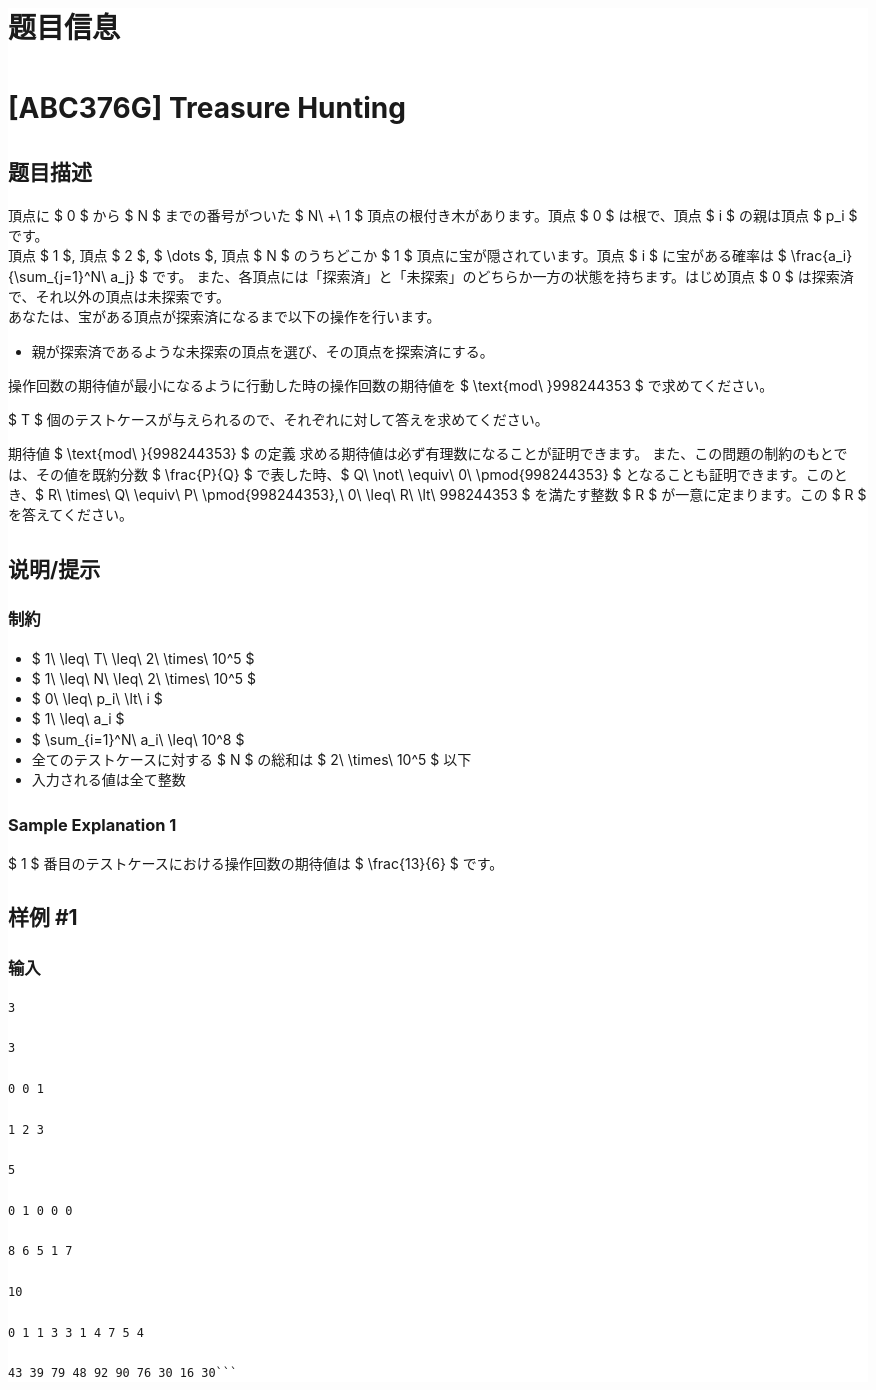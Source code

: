 # 题目信息

# [ABC376G] Treasure Hunting

## 题目描述

[problemUrl]: https://atcoder.jp/contests/abc376/tasks/abc376_g

頂点に $ 0 $ から $ N $ までの番号がついた $ N\ +\ 1 $ 頂点の根付き木があります。頂点 $ 0 $ は根で、頂点 $ i $ の親は頂点 $ p_i $ です。  
 頂点 $ 1 $, 頂点 $ 2 $, $ \dots $, 頂点 $ N $ のうちどこか $ 1 $ 頂点に宝が隠されています。頂点 $ i $ に宝がある確率は $ \frac{a_i}{\sum_{j=1}^N\ a_j} $ です。 また、各頂点には「探索済」と「未探索」のどちらか一方の状態を持ちます。はじめ頂点 $ 0 $ は探索済で、それ以外の頂点は未探索です。  
 あなたは、宝がある頂点が探索済になるまで以下の操作を行います。

- 親が探索済であるような未探索の頂点を選び、その頂点を探索済にする。
 
操作回数の期待値が最小になるように行動した時の操作回数の期待値を $ \text{mod\ }998244353 $ で求めてください。

$ T $ 個のテストケースが与えられるので、それぞれに対して答えを求めてください。

  期待値 $ \text{mod\ }{998244353} $ の定義 求める期待値は必ず有理数になることが証明できます。 また、この問題の制約のもとでは、その値を既約分数 $ \frac{P}{Q} $ で表した時、$ Q\ \not\ \equiv\ 0\ \pmod{998244353} $ となることも証明できます。このとき、$ R\ \times\ Q\ \equiv\ P\ \pmod{998244353},\ 0\ \leq\ R\ \lt\ 998244353 $ を満たす整数 $ R $ が一意に定まります。この $ R $ を答えてください。

## 说明/提示

### 制約

- $ 1\ \leq\ T\ \leq\ 2\ \times\ 10^5 $
- $ 1\ \leq\ N\ \leq\ 2\ \times\ 10^5 $
- $ 0\ \leq\ p_i\ \lt\ i $
- $ 1\ \leq\ a_i $
- $ \sum_{i=1}^N\ a_i\ \leq\ 10^8 $
- 全てのテストケースに対する $ N $ の総和は $ 2\ \times\ 10^5 $ 以下
- 入力される値は全て整数
 
### Sample Explanation 1

$ 1 $ 番目のテストケースにおける操作回数の期待値は $ \frac{13}{6} $ です。

## 样例 #1

### 输入

```
3

3

0 0 1

1 2 3

5

0 1 0 0 0

8 6 5 1 7

10

0 1 1 3 3 1 4 7 5 4

43 39 79 48 92 90 76 30 16 30```
```